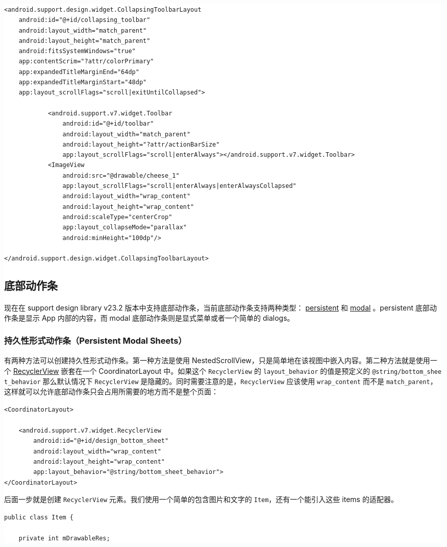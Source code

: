
	<android.support.design.widget.CollapsingToolbarLayout
	    android:id="@+id/collapsing_toolbar"
	    android:layout_width="match_parent"
	    android:layout_height="match_parent"
	    android:fitsSystemWindows="true"
	    app:contentScrim="?attr/colorPrimary"
	    app:expandedTitleMarginEnd="64dp"
	    app:expandedTitleMarginStart="48dp"
	    app:layout_scrollFlags="scroll|exitUntilCollapsed">
	
	            <android.support.v7.widget.Toolbar
	                android:id="@+id/toolbar"
	                android:layout_width="match_parent"
	                android:layout_height="?attr/actionBarSize"
	                app:layout_scrollFlags="scroll|enterAlways"></android.support.v7.widget.Toolbar>
	            <ImageView
	                android:src="@drawable/cheese_1"
	                app:layout_scrollFlags="scroll|enterAlways|enterAlwaysCollapsed"
	                android:layout_width="wrap_content"
	                android:layout_height="wrap_content"
	                android:scaleType="centerCrop"
	                app:layout_collapseMode="parallax"
	                android:minHeight="100dp"/>
	
	</android.support.design.widget.CollapsingToolbarLayout>

## 底部动作条 ##
现在在 support design library v23.2 版本中支持底部动作条，当前底部动作条支持两种类型： [persistent](https://material.google.com/components/bottom-sheets.html#bottom-sheets-persistent-bottom-sheets) 和 [modal](https://material.google.com/components/bottom-sheets.html#bottom-sheets-modal-bottom-sheets) 。persistent 底部动作条是显示 App 内部的内容，而 modal 底部动作条则是显式菜单或者一个简单的 dialogs。

### 持久性形式动作条（Persistent Modal Sheets） ###
有两种方法可以创建持久性形式动作条。第一种方法是使用 NestedScrollView，只是简单地在该视图中嵌入内容。第二种方法就是使用一个 [RecyclerView](https://guides.codepath.com/android/Using-the-RecyclerView) 嵌套在一个 CoordinatorLayout 中。如果这个 ``RecyclerView`` 的 ``layout_behavior`` 的值是预定义的 ``@string/bottom_sheet_behavior`` 那么默认情况下 ``RecyclerView`` 是隐藏的。同时需要注意的是，``RecyclerView`` 应该使用 ``wrap_content`` 而不是 ``match_parent``，这样就可以允许底部动作条只会占用所需要的地方而不是整个页面：

	<CoordinatorLayout>
	
	    <android.support.v7.widget.RecyclerView
	        android:id="@+id/design_bottom_sheet"
	        android:layout_width="wrap_content"
	        android:layout_height="wrap_content"
	        app:layout_behavior="@string/bottom_sheet_behavior">
	</CoordinatorLayout>

后面一步就是创建 ``RecyclerView`` 元素。我们使用一个简单的包含图片和文字的 ``Item``，还有一个能引入这些 items 的适配器。

	public class Item {
	
	    private int mDrawableRes;
	